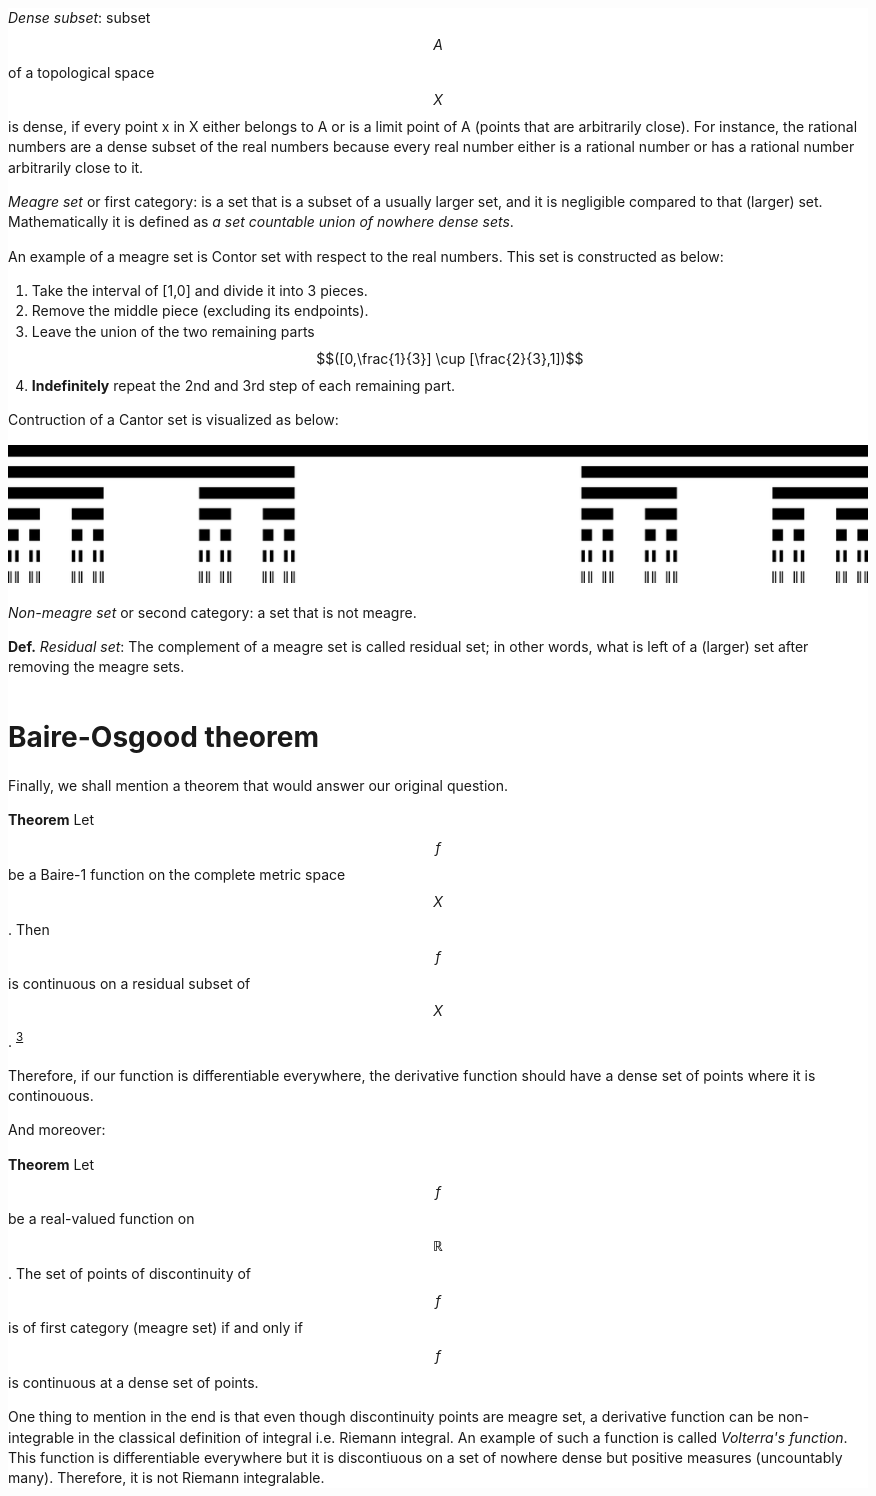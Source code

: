 *Dense subset*:  subset $$A$$ of a topological space $$X$$ is dense, if every point x in X either belongs to A or is a limit point of A (points that are arbitrarily close).
For instance, the rational numbers are a dense subset of the real numbers because every real number either is a rational number or has a rational number arbitrarily close to it.

*Meagre set* or first category: is a set that is a subset of a usually larger set, and it is negligible compared to that (larger) set.
Mathematically it is defined as *a set countable union of nowhere dense sets*.

An example of a meagre set is Contor set with respect to the real numbers.
This set is constructed as below:

1.  Take the interval of [1,0] and divide it into 3 pieces.
2.  Remove the middle piece (excluding its endpoints).
3.  Leave the union of the two remaining parts $$([0,\frac{1}{3}] \cup [\frac{2}{3},1])$$
4.  **Indefinitely** repeat the 2nd and 3rd step of each remaining part.
    
Contruction of a Cantor set is visualized as below:
    
![img](/assets/img/0/figure3.png)
    
*Non-meagre set* or second category: a set that is not meagre.
    
**Def.** *Residual set*: The complement of a meagre set is called residual set; in other words, what is left of a (larger) set after removing the meagre sets.


<a id="org1922c46"></a>

# Baire-Osgood theorem

Finally, we shall mention a theorem that would answer our original question.

**Theorem** Let $$f$$ be a <span class="underline">Baire-1 function</span> on the <span class="underline">complete metric space</span> $$X$$. Then $$f$$ is continuous on a <span class="underline">residual subset</span> of $$X$$.
<sup><a id="fnr.3" class="footref" href="#fn.3">3</a></sup>
 
Therefore, if our function is differentiable everywhere, the derivative function should have a dense set of points where it is continouous.

And moreover:

**Theorem** Let $$f$$ be a real-valued function on $$\mathbb{R}$$. The set of points of discontinuity of $$f$$ is of first category (meagre set) if and only if $$f$$ is continuous at a dense set of points.

One thing to mention in the end is that even though discontinuity points are meagre set, a derivative function can be non-integrable in the classical definition of integral i.e. Riemann integral.
An example of such a function is called *Volterra's function*.
This function is differentiable everywhere but it is discontiuous on a set of nowhere dense but positive measures (uncountably many).
Therefore, it is not Riemann integralable.
